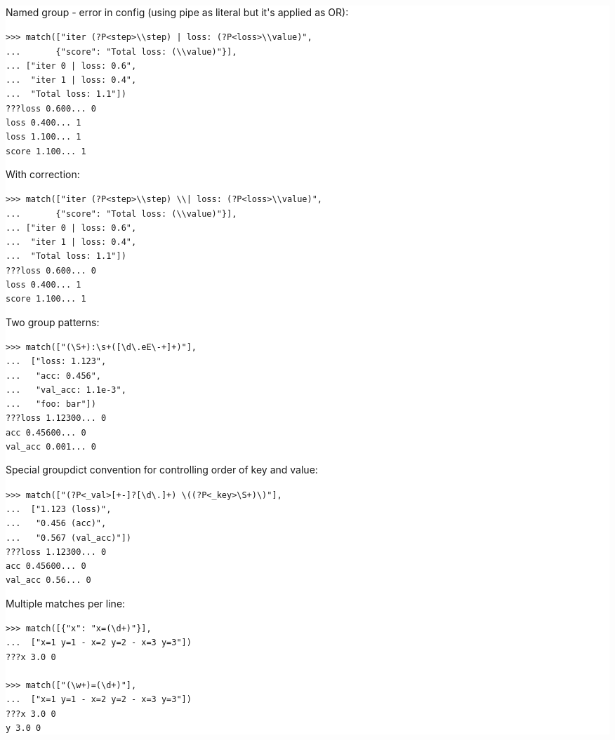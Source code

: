 Named group - error in config (using pipe as literal but it's applied
as OR):

    >>> match(["iter (?P<step>\\step) | loss: (?P<loss>\\value)",
    ...       {"score": "Total loss: (\\value)"}],
    ... ["iter 0 | loss: 0.6",
    ...  "iter 1 | loss: 0.4",
    ...  "Total loss: 1.1"])
    ???loss 0.600... 0
    loss 0.400... 1
    loss 1.100... 1
    score 1.100... 1

With correction:

    >>> match(["iter (?P<step>\\step) \\| loss: (?P<loss>\\value)",
    ...       {"score": "Total loss: (\\value)"}],
    ... ["iter 0 | loss: 0.6",
    ...  "iter 1 | loss: 0.4",
    ...  "Total loss: 1.1"])
    ???loss 0.600... 0
    loss 0.400... 1
    score 1.100... 1

Two group patterns:

    >>> match(["(\S+):\s+([\d\.eE\-+]+)"],
    ...  ["loss: 1.123",
    ...   "acc: 0.456",
    ...   "val_acc: 1.1e-3",
    ...   "foo: bar"])
    ???loss 1.12300... 0
    acc 0.45600... 0
    val_acc 0.001... 0

Special groupdict convention for controlling order of key and value:

    >>> match(["(?P<_val>[+-]?[\d\.]+) \((?P<_key>\S+)\)"],
    ...  ["1.123 (loss)",
    ...   "0.456 (acc)",
    ...   "0.567 (val_acc)"])
    ???loss 1.12300... 0
    acc 0.45600... 0
    val_acc 0.56... 0

Multiple matches per line:

    >>> match([{"x": "x=(\d+)"}],
    ...  ["x=1 y=1 - x=2 y=2 - x=3 y=3"])
    ???x 3.0 0

    >>> match(["(\w+)=(\d+)"],
    ...  ["x=1 y=1 - x=2 y=2 - x=3 y=3"])
    ???x 3.0 0
    y 3.0 0
